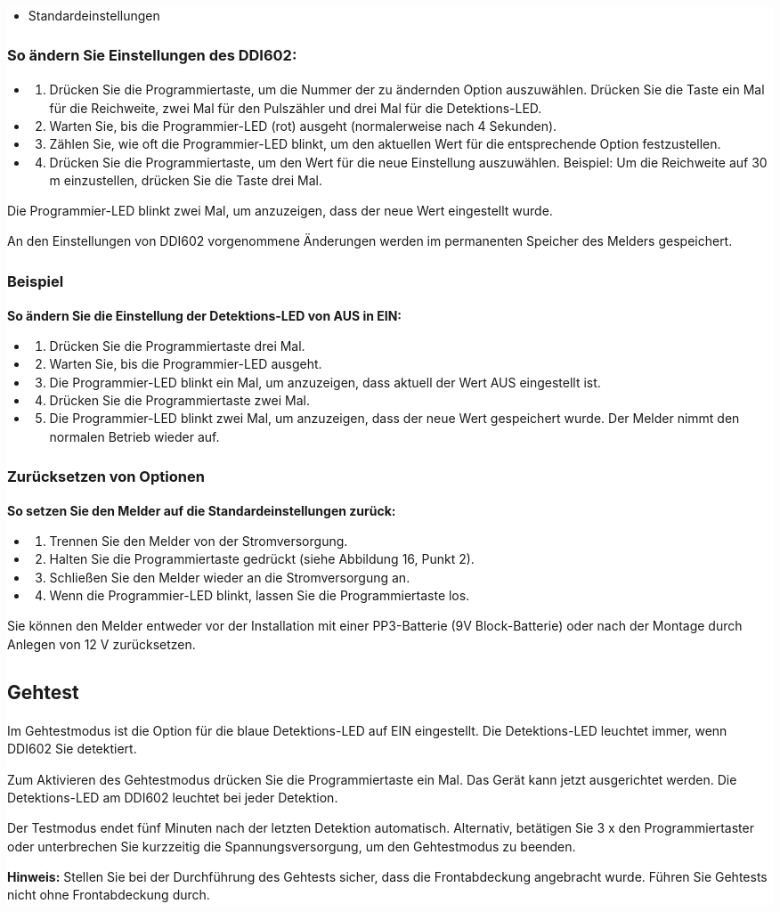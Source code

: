 * Standardeinstellungen

### **So ändern Sie Einstellungen des DDI602:**

- 1. Drücken Sie die Programmiertaste, um die Nummer der zu ändernden Option auszuwählen. Drücken Sie die Taste ein Mal für die Reichweite, zwei Mal für den Pulszähler und drei Mal für die Detektions-LED.
- 2. Warten Sie, bis die Programmier-LED (rot) ausgeht (normalerweise nach 4 Sekunden).
- 3. Zählen Sie, wie oft die Programmier-LED blinkt, um den aktuellen Wert für die entsprechende Option festzustellen.
- 4. Drücken Sie die Programmiertaste, um den Wert für die neue Einstellung auszuwählen. Beispiel: Um die Reichweite auf 30 m einzustellen, drücken Sie die Taste drei Mal.

Die Programmier-LED blinkt zwei Mal, um anzuzeigen, dass der neue Wert eingestellt wurde.

An den Einstellungen von DDI602 vorgenommene Änderungen werden im permanenten Speicher des Melders gespeichert.

### **Beispiel**

**So ändern Sie die Einstellung der Detektions-LED von AUS in EIN:** 

- 1. Drücken Sie die Programmiertaste drei Mal.
- 2. Warten Sie, bis die Programmier-LED ausgeht.
- 3. Die Programmier-LED blinkt ein Mal, um anzuzeigen, dass aktuell der Wert AUS eingestellt ist.
- 4. Drücken Sie die Programmiertaste zwei Mal.
- 5. Die Programmier-LED blinkt zwei Mal, um anzuzeigen, dass der neue Wert gespeichert wurde. Der Melder nimmt den normalen Betrieb wieder auf.

### **Zurücksetzen von Optionen**

**So setzen Sie den Melder auf die Standardeinstellungen zurück:** 

- 1. Trennen Sie den Melder von der Stromversorgung.
- 2. Halten Sie die Programmiertaste gedrückt (siehe Abbildung 16, Punkt 2).
- 3. Schließen Sie den Melder wieder an die Stromversorgung an.
- 4. Wenn die Programmier-LED blinkt, lassen Sie die Programmiertaste los.

Sie können den Melder entweder vor der Installation mit einer PP3-Batterie (9V Block-Batterie) oder nach der Montage durch Anlegen von 12 V zurücksetzen.

## **Gehtest**

Im Gehtestmodus ist die Option für die blaue Detektions-LED auf EIN eingestellt. Die Detektions-LED leuchtet immer, wenn DDI602 Sie detektiert.

Zum Aktivieren des Gehtestmodus drücken Sie die Programmiertaste ein Mal. Das Gerät kann jetzt ausgerichtet werden. Die Detektions-LED am DDI602 leuchtet bei jeder Detektion.

Der Testmodus endet fünf Minuten nach der letzten Detektion automatisch. Alternativ, betätigen Sie 3 x den Programmiertaster oder unterbrechen Sie kurzzeitig die Spannungsversorgung, um den Gehtestmodus zu beenden.

**Hinweis:** Stellen Sie bei der Durchführung des Gehtests sicher, dass die Frontabdeckung angebracht wurde. Führen Sie Gehtests nicht ohne Frontabdeckung durch.

